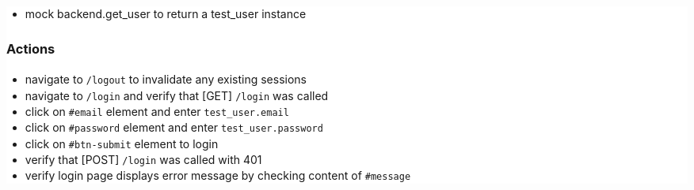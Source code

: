 - mock backend.get_user to return a test_user instance

### Actions

- navigate to `/logout` to invalidate any existing sessions
- navigate to `/login` and verify that [GET] `/login` was called
- click on `#email` element and enter `test_user.email`
- click on `#password` element and enter `test_user.password`
- click on `#btn-submit` element to login
- verify that [POST] `/login` was called with 401
- verify login page displays error message by checking content of `#message`